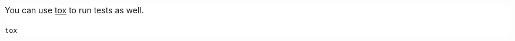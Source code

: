 You can use [tox](https://tox.readthedocs.io) to run tests as well.
```bash
tox
```

[ci-img]: https://travis-ci.org/uber-common/opentracing-python-instrumentation.svg?branch=master
[ci]: https://travis-ci.org/uber-common/opentracing-python-instrumentation
[pypi-img]: https://img.shields.io/pypi/v/opentracing_instrumentation.svg
[pypi]: https://pypi.python.org/pypi/opentracing_instrumentation
[cov-img]: https://coveralls.io/repos/github/uber-common/opentracing-python-instrumentation/badge.svg
[cov]: https://coveralls.io/github/uber-common/opentracing-python-instrumentation
